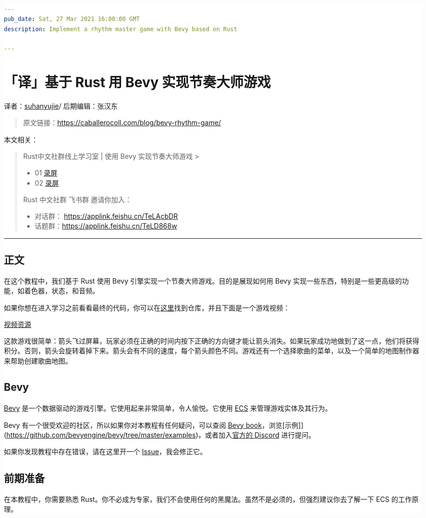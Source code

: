 ```yaml
---
pub_date: Sat, 27 Mar 2021 16:00:00 GMT
description: Implement a rhythm master game with Bevy based on Rust

---
```


# 「译」基于 Rust 用 Bevy 实现节奏大师游戏

译者：[suhanyujie](https://github.com/suhanyujie)/ 后期编辑：张汉东

> 原文链接：https://caballerocoll.com/blog/bevy-rhythm-game/

本文相关：

> Rust中文社群线上学习室 | 使用 Bevy 实现节奏大师游戏 
⁣> 
> - 01 [录屏](https://rust-lang.feishu.cn/minutes/obcnw4jtr2832779jmg373wz)
> - 02 [录屏⁣](https://rust-lang.feishu.cn/minutes/obcnxrrm878zw3q7c9z7bx6p)
>
> Rust 中文社群 飞书群 邀请你加入：
> 
> - 对话群： https://applink.feishu.cn/TeLAcbDR 
> - 话题群：https://applink.feishu.cn/TeLD868w

---

## 正文

在这个教程中，我们基于 Rust 使用 Bevy 引擎实现一个节奏大师游戏。目的是展现如何用 Bevy 实现一些东西，特别是一些更高级的功能，如着色器，状态，和音频。

如果你想在进入学习之前看看最终的代码，你可以在[这里](https://github.com/guimcaballero/bevy_rhythm)找到仓库，并且下面是一个游戏视频：

[视频资源](https://caballerocoll.com/images/rhythm/rhythm_working_menu_and_game.mp4)

这款游戏很简单：箭头飞过屏幕，玩家必须在正确的时间内按下正确的方向键才能让箭头消失。如果玩家成功地做到了这一点，他们将获得积分。否则，箭头会旋转着掉下来。箭头会有不同的速度，每个箭头颜色不同。游戏还有一个选择歌曲的菜单，以及一个简单的地图制作器来帮助创建歌曲地图。

## Bevy
[Bevy](https://bevyengine.org/) 是一个数据驱动的游戏引擎。它使用起来非常简单，令人愉悦。它使用 [ECS](https://en.wikipedia.org/wiki/Entity_component_system) 来管理游戏实体及其行为。

Bevy 有一个很受欢迎的社区，所以如果你对本教程有任何疑问，可以查阅 [Bevy book](https://bevyengine.org/learn/book/introduction/)，浏览[示例]](https://github.com/bevyengine/bevy/tree/master/examples)，或者加入[官方的 Discord](https://discord.gg/gMUk5Ph) 进行提问。

如果你发现教程中存在错误，请在这里开一个 [Issue](https://github.com/guimcaballero/bevy_rhythm/issues)，我会修正它。

## 前期准备

在本教程中，你需要熟悉 Rust。你不必成为专家，我们不会使用任何的黑魔法。虽然不是必须的，但强烈建议你去了解一下 ECS 的工作原理。
